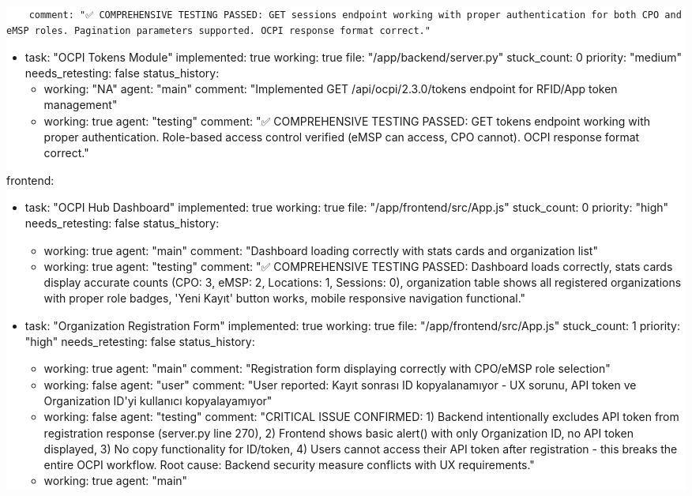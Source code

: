         comment: "✅ COMPREHENSIVE TESTING PASSED: GET sessions endpoint working with proper authentication for both CPO and eMSP roles. Pagination parameters supported. OCPI response format correct."
        
  - task: "OCPI Tokens Module"
    implemented: true
    working: true
    file: "/app/backend/server.py"
    stuck_count: 0
    priority: "medium"
    needs_retesting: false
    status_history:
      - working: "NA"
        agent: "main"
        comment: "Implemented GET /api/ocpi/2.3.0/tokens endpoint for RFID/App token management"
      - working: true
        agent: "testing"
        comment: "✅ COMPREHENSIVE TESTING PASSED: GET tokens endpoint working with proper authentication. Role-based access control verified (eMSP can access, CPO cannot). OCPI response format correct."

frontend:
  - task: "OCPI Hub Dashboard"
    implemented: true
    working: true
    file: "/app/frontend/src/App.js"
    stuck_count: 0
    priority: "high"
    needs_retesting: false
    status_history:
      - working: true
        agent: "main"
        comment: "Dashboard loading correctly with stats cards and organization list"
      - working: true
        agent: "testing"
        comment: "✅ COMPREHENSIVE TESTING PASSED: Dashboard loads correctly, stats cards display accurate counts (CPO: 3, eMSP: 2, Locations: 1, Sessions: 0), organization table shows all registered organizations with proper role badges, 'Yeni Kayıt' button works, mobile responsive navigation functional."
        
  - task: "Organization Registration Form"
    implemented: true
    working: true
    file: "/app/frontend/src/App.js"
    stuck_count: 1
    priority: "high"
    needs_retesting: false
    status_history:
      - working: true
        agent: "main"
        comment: "Registration form displaying correctly with CPO/eMSP role selection"
      - working: false
        agent: "user"
        comment: "User reported: Kayıt sonrası ID kopyalanamıyor - UX sorunu, API token ve Organization ID'yi kullanıcı kopyalayamıyor"
      - working: false
        agent: "testing"
        comment: "CRITICAL ISSUE CONFIRMED: 1) Backend intentionally excludes API token from registration response (server.py line 270), 2) Frontend shows basic alert() with only Organization ID, no API token displayed, 3) No copy functionality for ID/token, 4) Users cannot access their API token after registration - this breaks the entire OCPI workflow. Root cause: Backend security measure conflicts with UX requirements."
      - working: true
        agent: "main"